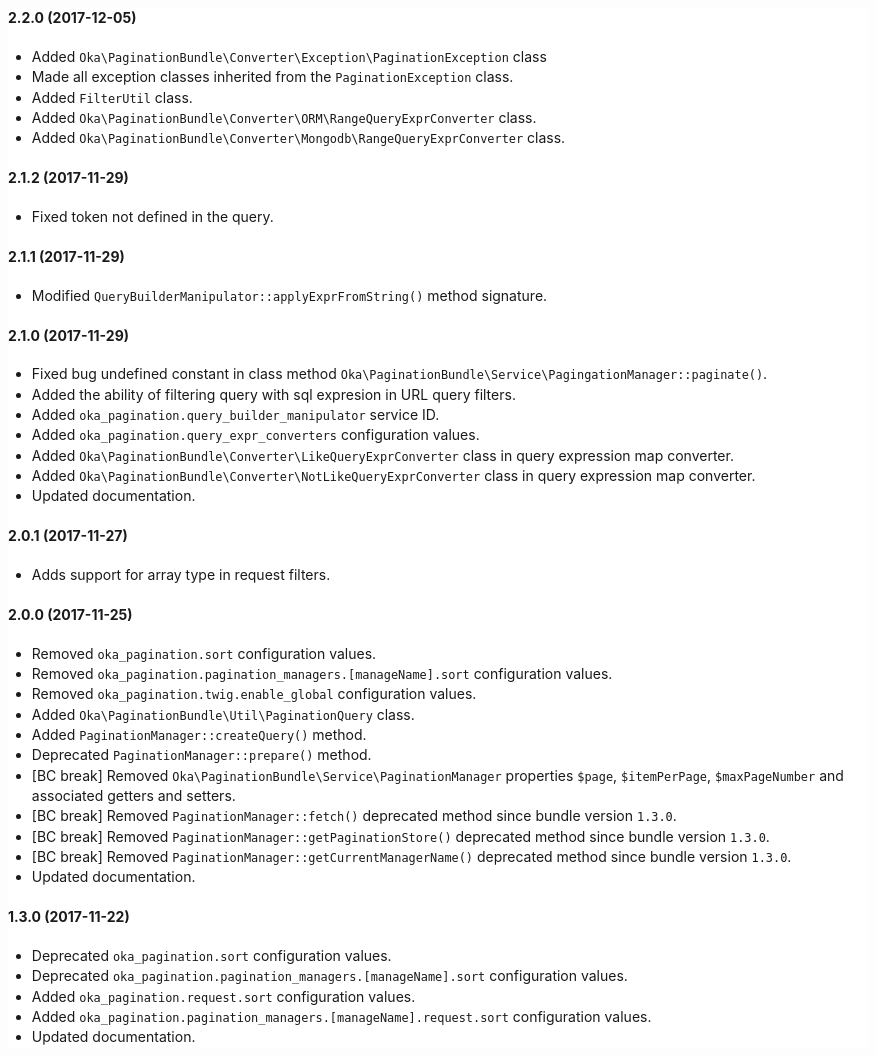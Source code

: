 #### 2.2.0 (2017-12-05)

* Added `Oka\PaginationBundle\Converter\Exception\PaginationException` class
* Made all exception classes inherited from the `PaginationException` class.
* Added `FilterUtil` class.
* Added `Oka\PaginationBundle\Converter\ORM\RangeQueryExprConverter` class.
* Added `Oka\PaginationBundle\Converter\Mongodb\RangeQueryExprConverter` class.

#### 2.1.2 (2017-11-29)

* Fixed token not defined in the query.

#### 2.1.1 (2017-11-29)

* Modified `QueryBuilderManipulator::applyExprFromString()` method signature.

#### 2.1.0 (2017-11-29)

* Fixed bug undefined constant in class method `Oka\PaginationBundle\Service\PagingationManager::paginate()`.
* Added the ability of filtering query with sql expresion in URL query filters.
* Added `oka_pagination.query_builder_manipulator` service ID.
* Added `oka_pagination.query_expr_converters` configuration values.
* Added `Oka\PaginationBundle\Converter\LikeQueryExprConverter` class in query expression map converter.
* Added `Oka\PaginationBundle\Converter\NotLikeQueryExprConverter` class in query expression map converter.
* Updated documentation.

#### 2.0.1 (2017-11-27)

* Adds support for array type in request filters.

#### 2.0.0 (2017-11-25)

* Removed `oka_pagination.sort` configuration values.
* Removed `oka_pagination.pagination_managers.[manageName].sort` configuration values.
* Removed `oka_pagination.twig.enable_global` configuration values.
* Added `Oka\PaginationBundle\Util\PaginationQuery` class.
* Added `PaginationManager::createQuery()` method.
* Deprecated `PaginationManager::prepare()` method.
* [BC break] Removed `Oka\PaginationBundle\Service\PaginationManager` properties `$page`, `$itemPerPage`, `$maxPageNumber` and associated getters and setters.
* [BC break] Removed `PaginationManager::fetch()` deprecated method since bundle version `1.3.0`.
* [BC break] Removed `PaginationManager::getPaginationStore()` deprecated method since bundle version `1.3.0`.
* [BC break] Removed `PaginationManager::getCurrentManagerName()` deprecated method since bundle version `1.3.0`.
* Updated documentation.

#### 1.3.0 (2017-11-22)

* Deprecated `oka_pagination.sort` configuration values.
* Deprecated `oka_pagination.pagination_managers.[manageName].sort` configuration values.
* Added `oka_pagination.request.sort` configuration values.
* Added `oka_pagination.pagination_managers.[manageName].request.sort` configuration values.
* Updated documentation.
